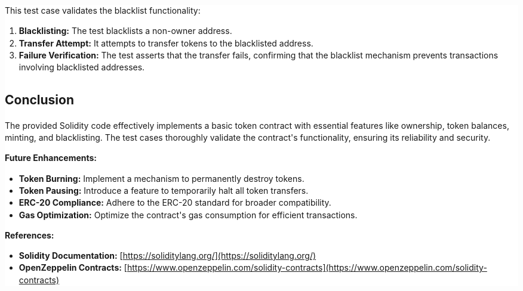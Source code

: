 This test case validates the blacklist functionality:

1. **Blacklisting:** The test blacklists a non-owner address.
2. **Transfer Attempt:** It attempts to transfer tokens to the blacklisted address.
3. **Failure Verification:** The test asserts that the transfer fails, confirming that the blacklist mechanism prevents transactions involving blacklisted addresses.

## Conclusion

The provided Solidity code effectively implements a basic token contract with essential features like ownership, token balances, minting, and blacklisting. The test cases thoroughly validate the contract's functionality, ensuring its reliability and security.

**Future Enhancements:**

- **Token Burning:** Implement a mechanism to permanently destroy tokens.
- **Token Pausing:** Introduce a feature to temporarily halt all token transfers.
- **ERC-20 Compliance:** Adhere to the ERC-20 standard for broader compatibility.
- **Gas Optimization:** Optimize the contract's gas consumption for efficient transactions.

**References:**

- **Solidity Documentation:** [https://soliditylang.org/](https://soliditylang.org/)
- **OpenZeppelin Contracts:** [https://www.openzeppelin.com/solidity-contracts](https://www.openzeppelin.com/solidity-contracts)

